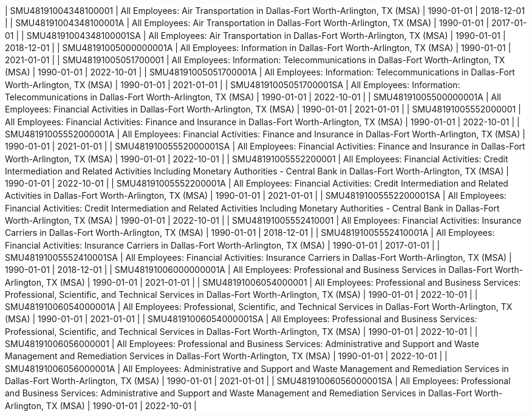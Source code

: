 | SMU48191004348100001      | All Employees: Air Transportation in Dallas-Fort Worth-Arlington, TX (MSA)                                                                                               | 1990-01-01          | 2018-12-01        |
| SMU48191004348100001A     | All Employees: Air Transportation in Dallas-Fort Worth-Arlington, TX (MSA)                                                                                               | 1990-01-01          | 2017-01-01        |
| SMU48191004348100001SA    | All Employees: Air Transportation in Dallas-Fort Worth-Arlington, TX (MSA)                                                                                               | 1990-01-01          | 2018-12-01        |
| SMU48191005000000001A     | All Employees: Information in Dallas-Fort Worth-Arlington, TX (MSA)                                                                                                      | 1990-01-01          | 2021-01-01        |
| SMU48191005051700001      | All Employees: Information: Telecommunications in Dallas-Fort Worth-Arlington, TX (MSA)                                                                                  | 1990-01-01          | 2022-10-01        |
| SMU48191005051700001A     | All Employees: Information: Telecommunications in Dallas-Fort Worth-Arlington, TX (MSA)                                                                                  | 1990-01-01          | 2021-01-01        |
| SMU48191005051700001SA    | All Employees: Information: Telecommunications in Dallas-Fort Worth-Arlington, TX (MSA)                                                                                  | 1990-01-01          | 2022-10-01        |
| SMU48191005500000001A     | All Employees: Financial Activities in Dallas-Fort Worth-Arlington, TX (MSA)                                                                                             | 1990-01-01          | 2021-01-01        |
| SMU48191005552000001      | All Employees: Financial Activities: Finance and Insurance in Dallas-Fort Worth-Arlington, TX (MSA)                                                                      | 1990-01-01          | 2022-10-01        |
| SMU48191005552000001A     | All Employees: Financial Activities: Finance and Insurance in Dallas-Fort Worth-Arlington, TX (MSA)                                                                      | 1990-01-01          | 2021-01-01        |
| SMU48191005552000001SA    | All Employees: Financial Activities: Finance and Insurance in Dallas-Fort Worth-Arlington, TX (MSA)                                                                      | 1990-01-01          | 2022-10-01        |
| SMU48191005552200001      | All Employees: Financial Activities: Credit Intermediation and Related Activities Including Monetary Authorities - Central Bank in Dallas-Fort Worth-Arlington, TX (MSA) | 1990-01-01          | 2022-10-01        |
| SMU48191005552200001A     | All Employees: Financial Activities: Credit Intermediation and Related Activities in Dallas-Fort Worth-Arlington, TX (MSA)                                               | 1990-01-01          | 2021-01-01        |
| SMU48191005552200001SA    | All Employees: Financial Activities: Credit Intermediation and Related Activities Including Monetary Authorities - Central Bank in Dallas-Fort Worth-Arlington, TX (MSA) | 1990-01-01          | 2022-10-01        |
| SMU48191005552410001      | All Employees: Financial Activities: Insurance Carriers in Dallas-Fort Worth-Arlington, TX (MSA)                                                                         | 1990-01-01          | 2018-12-01        |
| SMU48191005552410001A     | All Employees: Financial Activities: Insurance Carriers in Dallas-Fort Worth-Arlington, TX (MSA)                                                                         | 1990-01-01          | 2017-01-01        |
| SMU48191005552410001SA    | All Employees: Financial Activities: Insurance Carriers in Dallas-Fort Worth-Arlington, TX (MSA)                                                                         | 1990-01-01          | 2018-12-01        |
| SMU48191006000000001A     | All Employees: Professional and Business Services in Dallas-Fort Worth-Arlington, TX (MSA)                                                                               | 1990-01-01          | 2021-01-01        |
| SMU48191006054000001      | All Employees: Professional and Business Services: Professional, Scientific, and Technical Services in Dallas-Fort Worth-Arlington, TX (MSA)                             | 1990-01-01          | 2022-10-01        |
| SMU48191006054000001A     | All Employees: Professional, Scientific, and Technical Services in Dallas-Fort Worth-Arlington, TX (MSA)                                                                 | 1990-01-01          | 2021-01-01        |
| SMU48191006054000001SA    | All Employees: Professional and Business Services: Professional, Scientific, and Technical Services in Dallas-Fort Worth-Arlington, TX (MSA)                             | 1990-01-01          | 2022-10-01        |
| SMU48191006056000001      | All Employees: Professional and Business Services: Administrative and Support and Waste Management and Remediation Services in Dallas-Fort Worth-Arlington, TX (MSA)     | 1990-01-01          | 2022-10-01        |
| SMU48191006056000001A     | All Employees: Administrative and Support and Waste Management and Remediation Services in Dallas-Fort Worth-Arlington, TX (MSA)                                         | 1990-01-01          | 2021-01-01        |
| SMU48191006056000001SA    | All Employees: Professional and Business Services: Administrative and Support and Waste Management and Remediation Services in Dallas-Fort Worth-Arlington, TX (MSA)     | 1990-01-01          | 2022-10-01        |